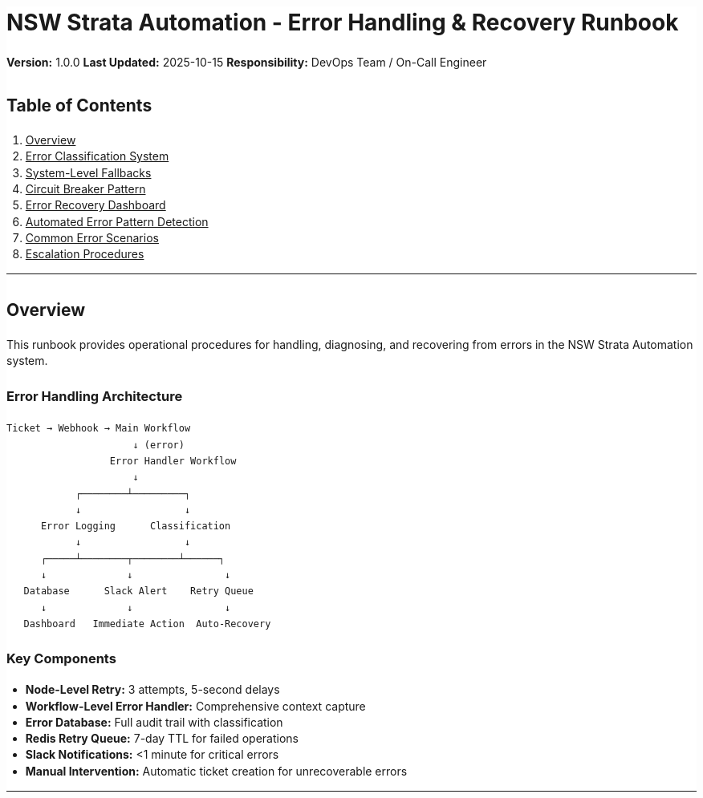 # NSW Strata Automation - Error Handling & Recovery Runbook

**Version:** 1.0.0
**Last Updated:** 2025-10-15
**Responsibility:** DevOps Team / On-Call Engineer

## Table of Contents

1. [Overview](#overview)
2. [Error Classification System](#error-classification-system)
3. [System-Level Fallbacks](#system-level-fallbacks)
4. [Circuit Breaker Pattern](#circuit-breaker-pattern)
5. [Error Recovery Dashboard](#error-recovery-dashboard)
6. [Automated Error Pattern Detection](#automated-error-pattern-detection)
7. [Common Error Scenarios](#common-error-scenarios)
8. [Escalation Procedures](#escalation-procedures)

---

## Overview

This runbook provides operational procedures for handling, diagnosing, and recovering from errors in the NSW Strata Automation system.

### Error Handling Architecture

```
Ticket → Webhook → Main Workflow
                      ↓ (error)
                  Error Handler Workflow
                      ↓
            ┌────────┴─────────┐
            ↓                  ↓
      Error Logging      Classification
            ↓                  ↓
      ┌─────┴────────┬────────┴──────┐
      ↓              ↓                ↓
   Database      Slack Alert    Retry Queue
      ↓              ↓                ↓
   Dashboard   Immediate Action  Auto-Recovery
```

### Key Components

- **Node-Level Retry:** 3 attempts, 5-second delays
- **Workflow-Level Error Handler:** Comprehensive context capture
- **Error Database:** Full audit trail with classification
- **Redis Retry Queue:** 7-day TTL for failed operations
- **Slack Notifications:** <1 minute for critical errors
- **Manual Intervention:** Automatic ticket creation for unrecoverable errors

---